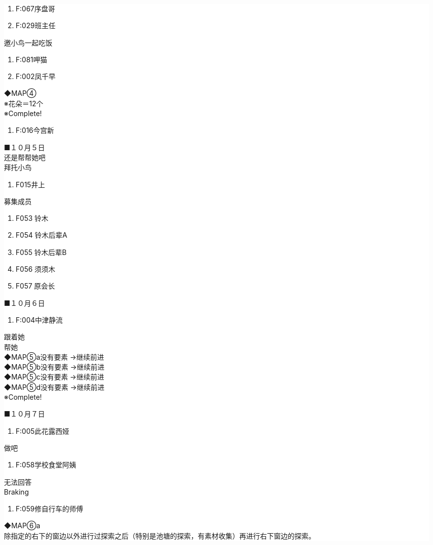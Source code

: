   1. F:067序盘哥   

  2. F:029班主任   

邀小鸟一起吃饭  

  1. F:081呷猫   

  2. F:002凤千早   

◆MAP④  
※花朵＝12个  
※Complete!  

  1. F:016今宫新   

  
  
■１０月５日  
还是帮帮她吧  
拜托小鸟  

  1. F015井上   

募集成员  

  1. F053 铃木   

  2. F054 铃木后辈A   

  3. F055 铃木后辈B   

  4. F056 须须木   

  5. F057 原会长   

  
■１０月６日  

  1. F:004中津静流   

跟着她  
帮她  
◆MAP⑤a没有要素 →继续前进  
◆MAP⑤b没有要素 →继续前进  
◆MAP⑤c没有要素 →继续前进  
◆MAP⑤d没有要素 →继续前进  
※Complete!  
  
■１０月７日  

  1. F:005此花露西娅   

做吧  

  1. F:058学校食堂阿姨   

无法回答  
Braking  

  1. F:059修自行车的师傅   

◆MAP⑥a  
除指定的右下的窗边以外进行过探索之后（特别是池塘的探索，有素材收集）再进行右下窗边的探索。  
